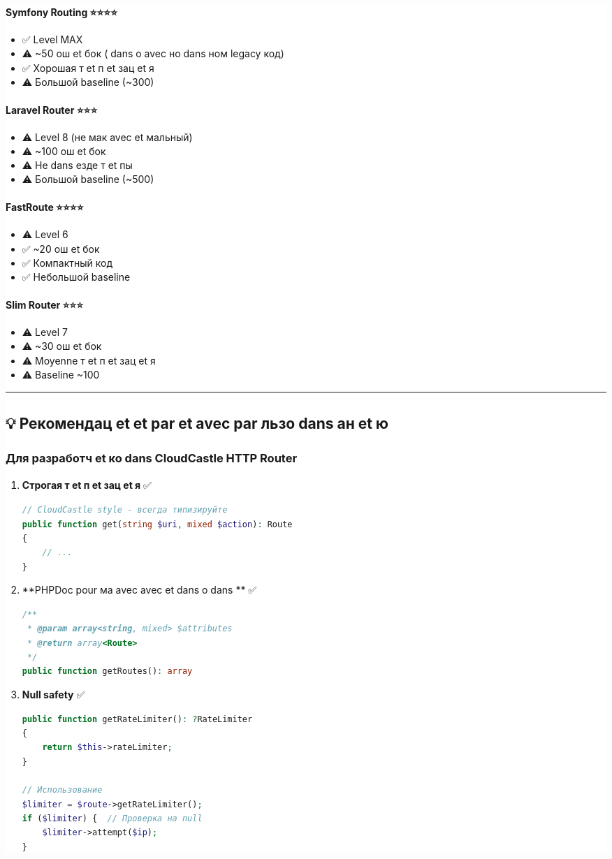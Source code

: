 #### Symfony Routing ⭐⭐⭐⭐
- ✅ Level MAX
- ⚠️ ~50 ош et бок ( dans  о avec но dans ном legacy код)
- ✅ Хорошая т et п et зац et я
- ⚠️ Большой baseline (~300)

#### Laravel Router ⭐⭐⭐
- ⚠️ Level 8 (не мак avec  et мальный)
- ⚠️ ~100 ош et бок
- ⚠️ Не  dans езде т et пы
- ⚠️ Большой baseline (~500)

#### FastRoute ⭐⭐⭐⭐
- ⚠️ Level 6
- ✅ ~20 ош et бок
- ✅ Компактный код
- ✅ Небольшой baseline

#### Slim Router ⭐⭐⭐
- ⚠️ Level 7
- ⚠️ ~30 ош et бок
- ⚠️ Moyenne т et п et зац et я
- ⚠️ Baseline ~100

---

## 💡 Рекомендац et  et   par   et  avec  par льзо dans ан et ю

### Для разработч et ко dans  CloudCastle HTTP Router

1. **Строгая т et п et зац et я** ✅
   ```php
   // CloudCastle style - всегда типизируйте
   public function get(string $uri, mixed $action): Route
   {
       // ...
   }
   ```

2. **PHPDoc  pour  ма avec  avec  et  dans о dans ** ✅
   ```php
   /**
    * @param array<string, mixed> $attributes
    * @return array<Route>
    */
   public function getRoutes(): array
   ```

3. **Null safety** ✅
   ```php
   public function getRateLimiter(): ?RateLimiter
   {
       return $this->rateLimiter;
   }
   
   // Использование
   $limiter = $route->getRateLimiter();
   if ($limiter) {  // Проверка на null
       $limiter->attempt($ip);
   }
   ```

